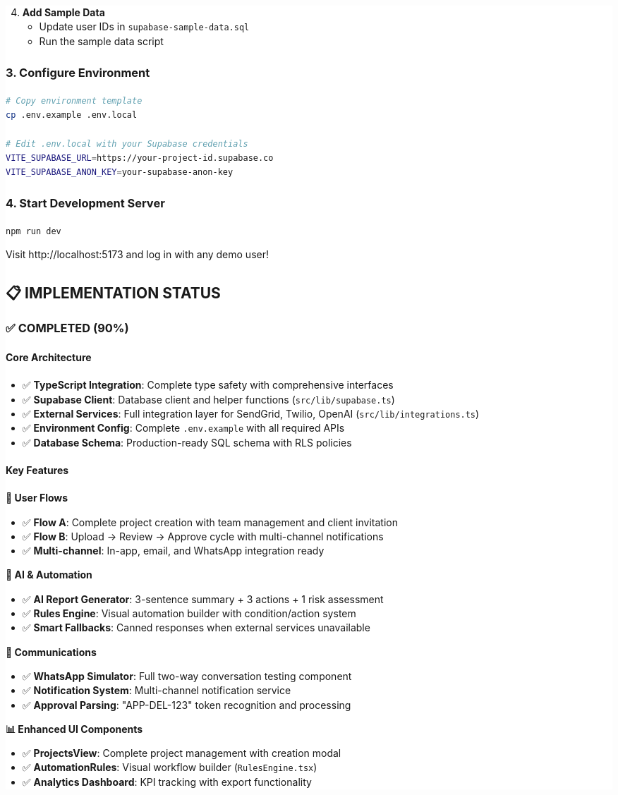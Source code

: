 4. **Add Sample Data**
   - Update user IDs in `supabase-sample-data.sql`
   - Run the sample data script

### 3. Configure Environment

```bash
# Copy environment template
cp .env.example .env.local

# Edit .env.local with your Supabase credentials
VITE_SUPABASE_URL=https://your-project-id.supabase.co  
VITE_SUPABASE_ANON_KEY=your-supabase-anon-key
```

### 4. Start Development Server

```bash
npm run dev
```

Visit http://localhost:5173 and log in with any demo user!

## 📋 **IMPLEMENTATION STATUS**

### ✅ **COMPLETED (90%)**

#### **Core Architecture**
- ✅ **TypeScript Integration**: Complete type safety with comprehensive interfaces
- ✅ **Supabase Client**: Database client and helper functions (`src/lib/supabase.ts`)
- ✅ **External Services**: Full integration layer for SendGrid, Twilio, OpenAI (`src/lib/integrations.ts`)
- ✅ **Environment Config**: Complete `.env.example` with all required APIs
- ✅ **Database Schema**: Production-ready SQL schema with RLS policies

#### **Key Features**

**🔄 User Flows**
- ✅ **Flow A**: Complete project creation with team management and client invitation
- ✅ **Flow B**: Upload → Review → Approve cycle with multi-channel notifications
- ✅ **Multi-channel**: In-app, email, and WhatsApp integration ready

**🤖 AI & Automation** 
- ✅ **AI Report Generator**: 3-sentence summary + 3 actions + 1 risk assessment
- ✅ **Rules Engine**: Visual automation builder with condition/action system
- ✅ **Smart Fallbacks**: Canned responses when external services unavailable

**📱 Communications**
- ✅ **WhatsApp Simulator**: Full two-way conversation testing component
- ✅ **Notification System**: Multi-channel notification service
- ✅ **Approval Parsing**: "APP-DEL-123" token recognition and processing

**📊 Enhanced UI Components**
- ✅ **ProjectsView**: Complete project management with creation modal
- ✅ **AutomationRules**: Visual workflow builder (`RulesEngine.tsx`)
- ✅ **Analytics Dashboard**: KPI tracking with export functionality
